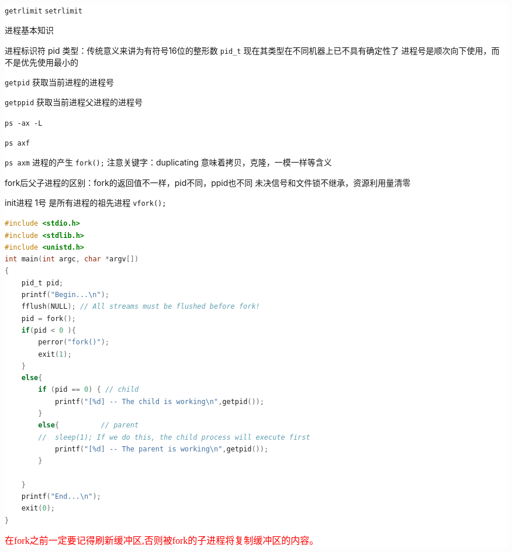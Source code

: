 

`getrlimit`
`setrlimit`



进程基本知识

进程标识符 pid
类型：传统意义来讲为有符号16位的整形数 `pid_t` 现在其类型在不同机器上已不具有确定性了
进程号是顺次向下使用，而不是优先使用最小的

`getpid` 获取当前进程的进程号

`getppid` 获取当前进程父进程的进程号

`ps -ax -L`

`ps axf` 

`ps axm`
进程的产生
`fork();`
注意关键字：duplicating 意味着拷贝，克隆，一模一样等含义

fork后父子进程的区别：fork的返回值不一样，pid不同，ppid也不同
未决信号和文件锁不继承，资源利用量清零

init进程 1号 是所有进程的祖先进程
`vfork();` 

```c
#include <stdio.h>
#include <stdlib.h>
#include <unistd.h>
int main(int argc, char *argv[])
{
	pid_t pid;
	printf("Begin...\n");
	fflush(NULL); // All streams must be flushed before fork!
	pid = fork();
	if(pid < 0 ){
		perror("fork()");
		exit(1);
	}
	else{
		if (pid == 0) { // child
			printf("[%d] -- The child is working\n",getpid());
		}
		else{          // parent 
		//	sleep(1); If we do this, the child process will execute first
			printf("[%d] -- The parent is working\n",getpid());
		}

	}	
	printf("End...\n");
	exit(0);
}
```
<font color="red" face=Monaco size=3> 在fork之前一定要记得刷新缓冲区,否则被fork的子进程将复制缓冲区的内容。 </font>

